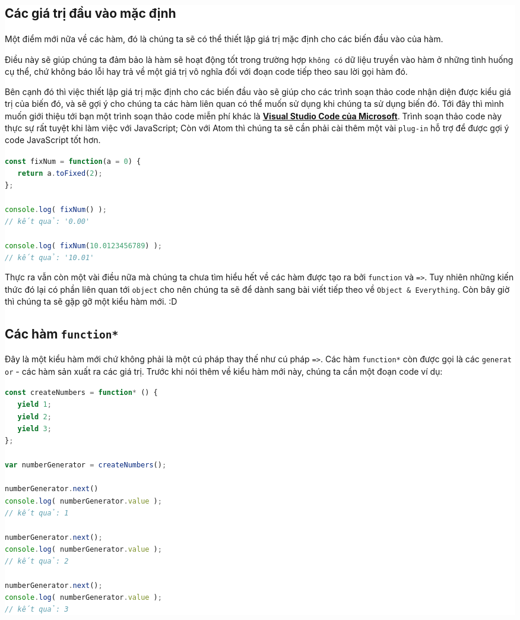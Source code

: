 ## Các giá trị đầu vào mặc định

Một điểm mới nữa về các hàm, đó là chúng ta sẽ có thể thiết lập giá trị mặc định cho các biến đầu vào của hàm. 

Điều này sẽ giúp chúng ta đảm bảo là hàm sẽ hoạt động tốt trong trường hợp `không có` dữ liệu truyền vào hàm ở những tình huống cụ thể, chứ không báo lỗi hay trả về một giá trị vô nghĩa đối với đoạn code tiếp theo sau lời gọi hàm đó.

Bên cạnh đó thì việc thiết lập giá trị mặc định cho các biến đầu vào sẽ giúp cho các trình soạn thảo code nhận diện được kiểu giá trị của biến đó, và sẽ gợi ý cho chúng ta các hàm liên quan có thể muốn sử dụng khi chúng ta sử dụng biến đó. Tới đây thì mình muốn giới thiệu tới bạn một trình soạn thảo code miễn phí khác là [**Visual Studio Code của Microsoft**](https://code.visualstudio.com/). Trình soạn thảo code này thực sự rất tuyệt khi làm việc với JavaScript; Còn với Atom thì chúng ta sẽ cần phải cài thêm một vài `plug-in` hỗ trợ để được gợi ý code JavaScript tốt hơn.

```parameter.js
const fixNum = function(a = 0) {
   return a.toFixed(2);
};

console.log( fixNum() );
// kết quả: '0.00'

console.log( fixNum(10.0123456789) );
// kết quả: '10.01'
```

Thực ra vẫn còn một vài điều nữa mà chúng ta chưa tìm hiểu hết về các hàm được tạo ra bởi `function` và `=>`. Tuy nhiên những kiến thức đó lại có phần liên quan tới `object` cho nên chúng ta sẽ để dành sang bài viết tiếp theo về `Object & Everything`. Còn bây giờ thì chúng ta sẽ gặp gỡ một kiểu hàm mới. :D

## Các hàm `function*`

Đây là một kiểu hàm mới chứ không phải là một cú pháp thay thế như cú pháp `=>`. Các hàm `function*` còn được gọi là các `generator` - các hàm sản xuất ra các giá trị. Trước khi nói thêm về kiểu hàm mới này, chúng ta cần một đoạn code ví dụ:

```generator.js
const createNumbers = function* () {
   yield 1;
   yield 2;
   yield 3;
};

var numberGenerator = createNumbers();

numberGenerator.next()
console.log( numberGenerator.value );
// kết quả: 1

numberGenerator.next();
console.log( numberGenerator.value );
// kết quả: 2

numberGenerator.next();
console.log( numberGenerator.value );
// kết quả: 3
```
